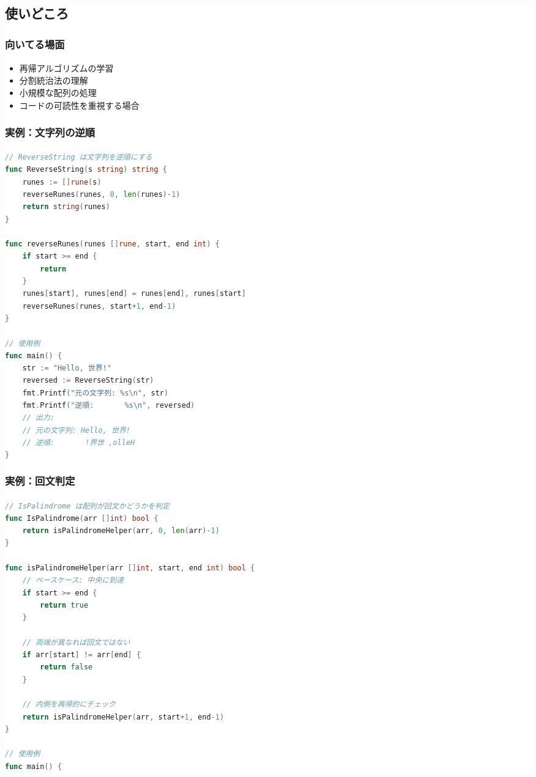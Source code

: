 ## 使いどころ

### 向いてる場面

- 再帰アルゴリズムの学習
- 分割統治法の理解
- 小規模な配列の処理
- コードの可読性を重視する場合

### 実例：文字列の逆順

```go
// ReverseString は文字列を逆順にする
func ReverseString(s string) string {
    runes := []rune(s)
    reverseRunes(runes, 0, len(runes)-1)
    return string(runes)
}

func reverseRunes(runes []rune, start, end int) {
    if start >= end {
        return
    }
    runes[start], runes[end] = runes[end], runes[start]
    reverseRunes(runes, start+1, end-1)
}

// 使用例
func main() {
    str := "Hello, 世界!"
    reversed := ReverseString(str)
    fmt.Printf("元の文字列: %s\n", str)
    fmt.Printf("逆順:       %s\n", reversed)
    // 出力:
    // 元の文字列: Hello, 世界!
    // 逆順:       !界世 ,olleH
}
```

### 実例：回文判定

```go
// IsPalindrome は配列が回文かどうかを判定
func IsPalindrome(arr []int) bool {
    return isPalindromeHelper(arr, 0, len(arr)-1)
}

func isPalindromeHelper(arr []int, start, end int) bool {
    // ベースケース: 中央に到達
    if start >= end {
        return true
    }
    
    // 両端が異なれば回文ではない
    if arr[start] != arr[end] {
        return false
    }
    
    // 内側を再帰的にチェック
    return isPalindromeHelper(arr, start+1, end-1)
}

// 使用例
func main() {
```
